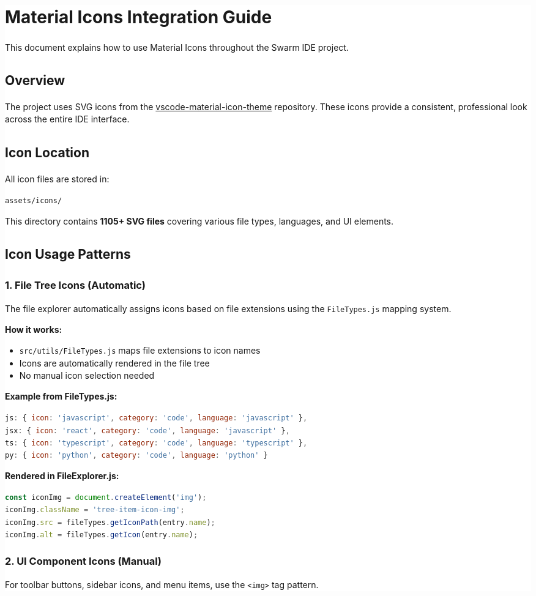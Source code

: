 # Material Icons Integration Guide

This document explains how to use Material Icons throughout the Swarm IDE project.

## Overview

The project uses SVG icons from the [vscode-material-icon-theme](https://github.com/material-extensions/vscode-material-icon-theme) repository. These icons provide a consistent, professional look across the entire IDE interface.

## Icon Location

All icon files are stored in:
```
assets/icons/
```

This directory contains **1105+ SVG files** covering various file types, languages, and UI elements.

## Icon Usage Patterns

### 1. File Tree Icons (Automatic)

The file explorer automatically assigns icons based on file extensions using the `FileTypes.js` mapping system.

**How it works:**
- `src/utils/FileTypes.js` maps file extensions to icon names
- Icons are automatically rendered in the file tree
- No manual icon selection needed

**Example from FileTypes.js:**
```javascript
js: { icon: 'javascript', category: 'code', language: 'javascript' },
jsx: { icon: 'react', category: 'code', language: 'javascript' },
ts: { icon: 'typescript', category: 'code', language: 'typescript' },
py: { icon: 'python', category: 'code', language: 'python' }
```

**Rendered in FileExplorer.js:**
```javascript
const iconImg = document.createElement('img');
iconImg.className = 'tree-item-icon-img';
iconImg.src = fileTypes.getIconPath(entry.name);
iconImg.alt = fileTypes.getIcon(entry.name);
```

### 2. UI Component Icons (Manual)

For toolbar buttons, sidebar icons, and menu items, use the `<img>` tag pattern.

